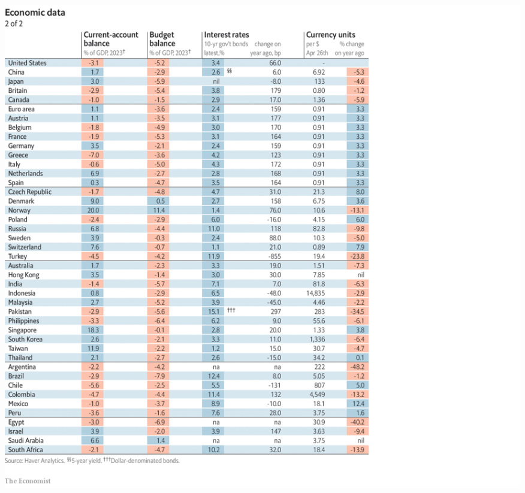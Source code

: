 ![](./images/_economic-and-financial-indicators_2023_04_27_economic-data-commodities-and-markets-2.png)  